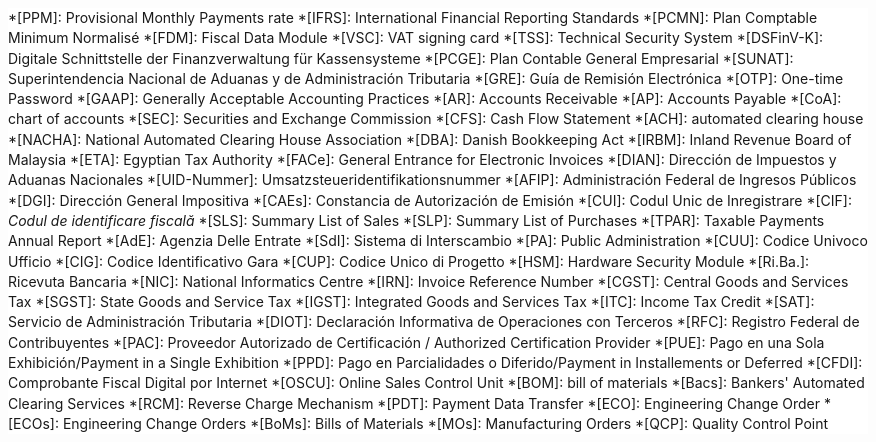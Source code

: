   *[PPM]: Provisional Monthly Payments rate
  *[IFRS]: International Financial Reporting Standards
  *[PCMN]: Plan Comptable Minimum Normalisé
  *[FDM]: Fiscal Data Module
  *[VSC]: VAT signing card
  *[TSS]: Technical Security System
  *[DSFinV-K]: Digitale Schnittstelle der Finanzverwaltung für Kassensysteme
  *[PCGE]: Plan Contable General Empresarial
  *[SUNAT]: Superintendencia Nacional de Aduanas y de Administración Tributaria
  *[GRE]: Guía de Remisión Electrónica
  *[OTP]: One-time Password
  *[GAAP]: Generally Acceptable Accounting Practices
  *[AR]: Accounts Receivable
  *[AP]: Accounts Payable
  *[CoA]: chart of accounts
  *[SEC]: Securities and Exchange Commission
  *[CFS]: Cash Flow Statement
  *[ACH]: automated clearing house
  *[NACHA]: National Automated Clearing House Association
  *[DBA]: Danish Bookkeeping Act
  *[IRBM]: Inland Revenue Board of Malaysia
  *[ETA]: Egyptian Tax Authority
  *[FACe]: General Entrance for Electronic Invoices
  *[DIAN]: Dirección de Impuestos y Aduanas Nacionales
  *[UID-Nummer]: Umsatzsteueridentifikationsnummer
  *[AFIP]: Administración Federal de Ingresos Públicos
  *[DGI]: Dirección General Impositiva
  *[CAEs]: Constancia de Autorización de Emisión
  *[CUI]: Codul Unic de Inregistrare
  *[CIF]: *Codul de identificare fiscală*
  *[SLS]: Summary List of Sales
  *[SLP]: Summary List of Purchases
  *[TPAR]: Taxable Payments Annual Report
  *[AdE]: Agenzia Delle Entrate
  *[SdI]: Sistema di Interscambio
  *[PA]: Public Administration
  *[CUU]: Codice Univoco Ufficio
  *[CIG]: Codice Identificativo Gara
  *[CUP]: Codice Unico di Progetto
  *[HSM]: Hardware Security Module
  *[Ri.Ba.]: Ricevuta Bancaria
  *[NIC]: National Informatics Centre
  *[IRN]: Invoice Reference Number
  *[CGST]: Central Goods and Services Tax
  *[SGST]: State Goods and Service Tax
  *[IGST]: Integrated Goods and Services Tax
  *[ITC]: Income Tax Credit
  *[SAT]: Servicio de Administración Tributaria
  *[DIOT]: Declaración Informativa de Operaciones con Terceros
  *[RFC]: Registro Federal de Contribuyentes
  *[PAC]: Proveedor Autorizado de Certificación / Authorized Certification Provider
  *[PUE]: Pago en una Sola Exhibición/Payment in a Single Exhibition
  *[PPD]: Pago en Parcialidades o Diferido/Payment in Installements or Deferred
  *[CFDI]: Comprobante Fiscal Digital por Internet
  *[OSCU]: Online Sales Control Unit
  *[BOM]: bill of materials
  *[Bacs]: Bankers' Automated Clearing Services
  *[RCM]: Reverse Charge Mechanism
  *[PDT]: Payment Data Transfer
  *[ECO]: Engineering Change Order
  *[ECOs]: Engineering Change Orders
  *[BoMs]: Bills of Materials
  *[MOs]: Manufacturing Orders
  *[QCP]: Quality Control Point